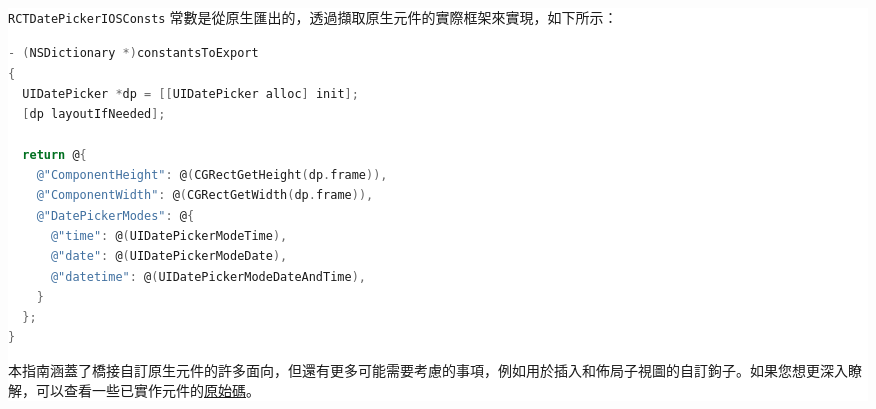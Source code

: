 `RCTDatePickerIOSConsts` 常數是從原生匯出的，透過擷取原生元件的實際框架來實現，如下所示：

```objectivec title='RCTDatePickerManager.m'
- (NSDictionary *)constantsToExport
{
  UIDatePicker *dp = [[UIDatePicker alloc] init];
  [dp layoutIfNeeded];

  return @{
    @"ComponentHeight": @(CGRectGetHeight(dp.frame)),
    @"ComponentWidth": @(CGRectGetWidth(dp.frame)),
    @"DatePickerModes": @{
      @"time": @(UIDatePickerModeTime),
      @"date": @(UIDatePickerModeDate),
      @"datetime": @(UIDatePickerModeDateAndTime),
    }
  };
}
```

本指南涵蓋了橋接自訂原生元件的許多面向，但還有更多可能需要考慮的事項，例如用於插入和佈局子視圖的自訂鉤子。如果您想更深入瞭解，可以查看一些已實作元件的[原始碼](https://github.com/facebook/react-native/tree/main/packages/react-native/React/Views)。